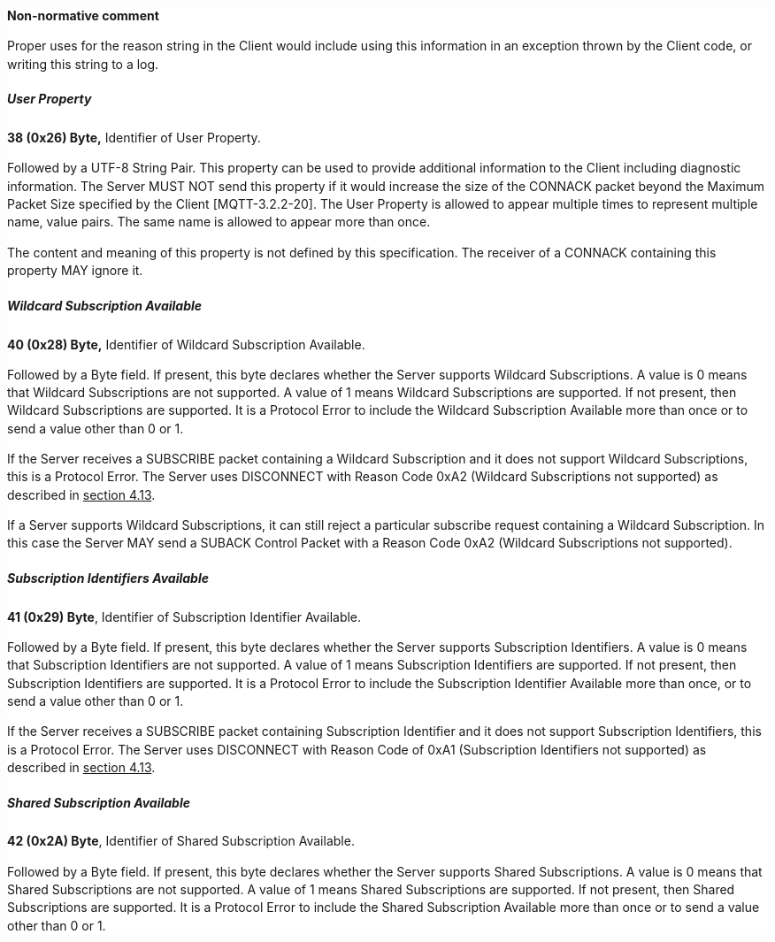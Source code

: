 **Non-normative comment**

Proper uses for the reason string in the Client would include using this information in an exception thrown by the Client code, or writing this string to a log.

##### User Property

**38 (0x26) Byte,** Identifier of User Property.

Followed by a UTF-8 String Pair. This property can be used to provide additional information to the Client including diagnostic information. The Server MUST NOT send this property if it would increase the size of the CONNACK packet beyond the Maximum Packet Size specified by the Client [MQTT-3.2.2-20]. The User Property is allowed to appear multiple times to represent multiple name, value pairs. The same name is allowed to appear more than once.

The content and meaning of this property is not defined by this specification. The receiver of a CONNACK containing this property MAY ignore it.

##### Wildcard Subscription Available

**40 (0x28) Byte,** Identifier of Wildcard Subscription Available.

Followed by a Byte field. If present, this byte declares whether the Server supports Wildcard Subscriptions. A value is 0 means that Wildcard Subscriptions are not supported. A value of 1 means Wildcard Subscriptions are supported. If not present, then Wildcard Subscriptions are supported. It is a Protocol Error to include the Wildcard Subscription Available more than once or to send a value other than 0 or 1.

If the Server receives a SUBSCRIBE packet containing a Wildcard Subscription and it does not support Wildcard Subscriptions, this is a Protocol Error. The Server uses DISCONNECT with Reason Code 0xA2 (Wildcard Subscriptions not supported) as described in [section 4.13](#handling-errors).

If a Server supports Wildcard Subscriptions, it can still reject a particular subscribe request containing a Wildcard Subscription. In this case the Server MAY send a SUBACK Control Packet with a Reason Code 0xA2 (Wildcard Subscriptions not supported).

##### Subscription Identifiers Available

**41 (0x29) Byte**, Identifier of Subscription Identifier Available.

Followed by a Byte field. If present, this byte declares whether the Server supports Subscription Identifiers. A value is 0 means that Subscription Identifiers are not supported. A value of 1 means Subscription Identifiers are supported. If not present, then Subscription Identifiers are supported. It is a Protocol Error to include the Subscription Identifier Available more than once, or to send a value other than 0 or 1.

If the Server receives a SUBSCRIBE packet containing Subscription Identifier and it does not support Subscription Identifiers, this is a Protocol Error. The Server uses DISCONNECT with Reason Code of 0xA1 (Subscription Identifiers not supported) as described in [section 4.13](#handling-errors).

##### Shared Subscription Available

**42 (0x2A) Byte**, Identifier of Shared Subscription Available.

Followed by a Byte field. If present, this byte declares whether the Server supports Shared Subscriptions. A value is 0 means that Shared Subscriptions are not supported. A value of 1 means Shared Subscriptions are supported. If not present, then Shared Subscriptions are supported. It is a Protocol Error to include the Shared Subscription Available more than once or to send a value other than 0 or 1.
